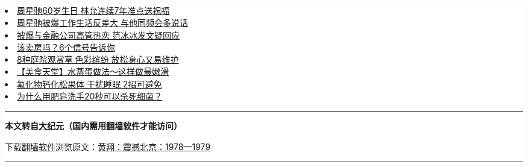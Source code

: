 <li><a href="https://github.com/mixtwp303/djy/blob/master/gb/22/6/22/n13765439.md#1">周星驰60岁生日 林允连续7年准点送祝福</a></li>
<li><a href="https://github.com/mixtwp303/djy/blob/master/gb/22/6/21/n13764594.md#1">周星驰被爆工作生活反差大 与他同频会多说话</a></li>
<li><a href="https://github.com/mixtwp303/djy/blob/master/gb/22/6/22/n13765343.md#1">被爆与金融公司高管热恋 范冰冰发文疑回应</a></li>
<li><a href="https://github.com/mixtwp303/djy/blob/master/gb/22/6/22/n13764967.md#1">该卖房吗？6个信号告诉你</a></li>
<li><a href="https://github.com/mixtwp303/djy/blob/master/gb/22/6/22/n13765077.md#1">8种庭院观赏草 色彩缤纷 放松身心又易维护</a></li>
<li><a href="https://github.com/mixtwp303/djy/blob/master/gb/22/6/22/n13764794.md#1">【美食天堂】水蒸蛋做法～这样做最嫩滑</a></li>
<li><a href="https://github.com/mixtwp303/djy/blob/master/gb/22/6/9/n13755848.md#1">氟化物钙化松果体 干扰睡眠 2招可避免</a></li>
<li><a href="https://github.com/mixtwp303/djy/blob/master/gb/22/6/22/n13764821.md#1">为什么用肥皂洗手20秒可以杀死细菌？</a></li>
<hr>

<strong>本文转自<a href="https://www.epochtimes.com">大纪元</a>（国内需用<a href="https://github.com/mixtwp303/www/blob/master/README.md#8">翻墙软件</a>才能访问）</strong><p>下载<a href="https://github.com/mixtwp303/www/blob/master/README.md#8">翻墙软件</a>浏览原文：<a href="https://www.epochtimes.com/gb/4/7/8/n590215.htm">黄翔：震撼北京：1978—1979</a></p><hr>

